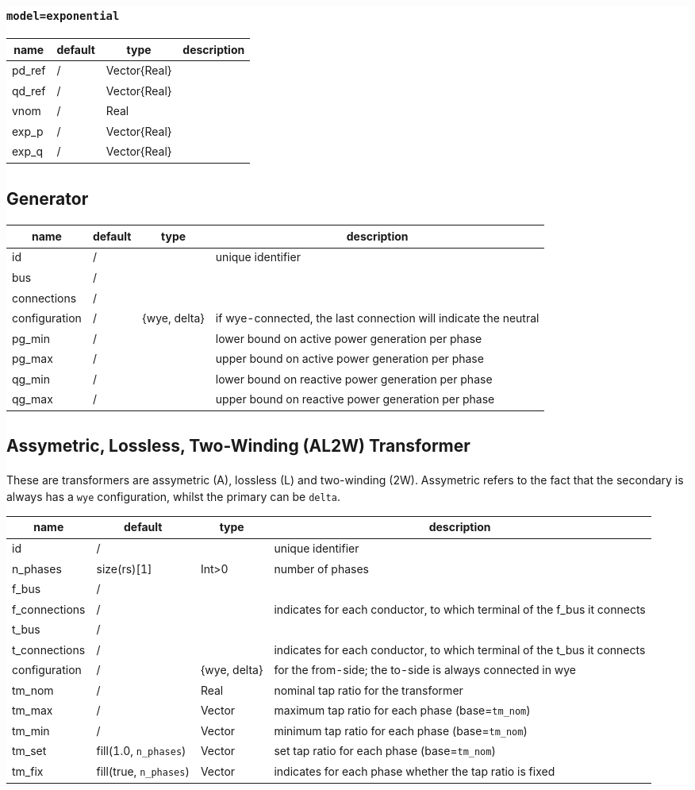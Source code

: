 ### `model=exponential`

| name   | default | type         | description |
| ------ | ------- | ------------ | ----------- |
| pd_ref | /       | Vector{Real} |             |
| qd_ref | /       | Vector{Real} |             |
| vnom   | /       | Real         |             |
| exp_p  | /       | Vector{Real} |             |
| exp_q  | /       | Vector{Real} |             |

## Generator

| name          | default | type         | description                                                     |
| ------------- | ------- | ------------ | --------------------------------------------------------------- |
| id            | /       |              | unique identifier                                               |
| bus           | /       |              |                                                                 |
| connections   | /       |              |                                                                 |
| configuration | /       | {wye, delta} | if wye-connected, the last connection will indicate the neutral |
| pg_min        | /       |              | lower bound on active power generation per phase                |
| pg_max        | /       |              | upper bound on active power generation per phase                |
| qg_min        | /       |              | lower bound on reactive power generation per phase              |
| qg_max        | /       |              | upper bound on reactive power generation per phase              |

## Assymetric, Lossless, Two-Winding (AL2W) Transformer

These are transformers are assymetric (A), lossless (L) and two-winding (2W). Assymetric refers to the fact that the secondary is always has a `wye` configuration, whilst the primary can be `delta`.

| name          | default                | type         | description                                                              |
| ------------- | ---------------------- | ------------ | ------------------------------------------------------------------------ |
| id            | /                      |              | unique identifier                                                        |
| n_phases      | size(rs)[1]            | Int>0        | number of phases                                                         |
| f_bus         | /                      |              |                                                                          |
| f_connections | /                      |              | indicates for each conductor, to which terminal of the f_bus it connects |
| t_bus         | /                      |              |                                                                          |
| t_connections | /                      |              | indicates for each conductor, to which terminal of the t_bus it connects |
| configuration | /                      | {wye, delta} | for the from-side; the to-side is always connected in wye                |
| tm_nom        | /                      | Real         | nominal tap ratio for the transformer                                    |
| tm_max        | /                      | Vector       | maximum tap ratio for each phase (base=`tm_nom`)                         |
| tm_min        | /                      | Vector       | minimum tap ratio for each phase (base=`tm_nom`)                         |
| tm_set        | fill(1.0, `n_phases`)  | Vector       | set tap ratio for each phase (base=`tm_nom`)                             |
| tm_fix        | fill(true, `n_phases`) | Vector       | indicates for each phase whether the tap ratio is fixed                  |
